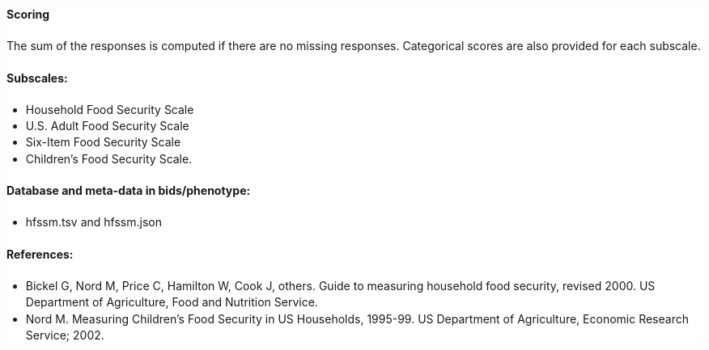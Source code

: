 
#### Scoring
The sum of the responses is computed if there are no missing responses. Categorical scores are also provided for each subscale.
  

#### Subscales:
* Household Food Security Scale
* U.S. Adult Food Security Scale
* Six-Item Food Security Scale
* Children’s Food Security Scale.


#### Database and meta-data in bids/phenotype: 
  * hfssm.tsv and hfssm.json


#### References:
* Bickel G, Nord M, Price C, Hamilton W, Cook J, others. Guide to measuring household food security, revised 2000. US Department of Agriculture, Food and Nutrition Service.
* Nord M. Measuring Children’s Food Security in US Households, 1995-99. US Department of Agriculture, Economic Research Service; 2002.
